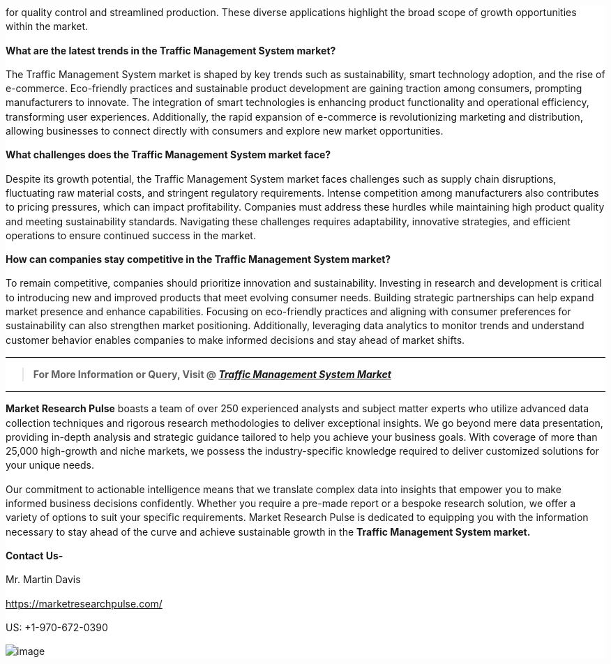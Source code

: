 for quality control and streamlined production. These diverse applications highlight the broad scope of growth opportunities within the market.</p><p><strong>What are the latest trends in the Traffic Management System market?</strong></p><p>The Traffic Management System market is shaped by key trends such as sustainability, smart technology adoption, and the rise of e-commerce. Eco-friendly practices and sustainable product development are gaining traction among consumers, prompting manufacturers to innovate. The integration of smart technologies is enhancing product functionality and operational efficiency, transforming user experiences. Additionally, the rapid expansion of e-commerce is revolutionizing marketing and distribution, allowing businesses to connect directly with consumers and explore new market opportunities.</p><p><strong>What challenges does the Traffic Management System market face?</strong></p><p>Despite its growth potential, the Traffic Management System market faces challenges such as supply chain disruptions, fluctuating raw material costs, and stringent regulatory requirements. Intense competition among manufacturers also contributes to pricing pressures, which can impact profitability. Companies must address these hurdles while maintaining high product quality and meeting sustainability standards. Navigating these challenges requires adaptability, innovative strategies, and efficient operations to ensure continued success in the market.</p><p><strong>How can companies stay competitive in the Traffic Management System market?</strong></p><p>To remain competitive, companies should prioritize innovation and sustainability. Investing in research and development is critical to introducing new and improved products that meet evolving consumer needs. Building strategic partnerships can help expand market presence and enhance capabilities. Focusing on eco-friendly practices and aligning with consumer preferences for sustainability can also strengthen market positioning. Additionally, leveraging data analytics to monitor trends and understand customer behavior enables companies to make informed decisions and stay ahead of market shifts.</p><hr /><blockquote><p><strong>For More Information or Query, Visit @&nbsp;<em><a href="https://marketresearchpulse.com/report/4253/traffic-management-system-market?utm_source=Linkedin&utm_medium=025">Traffic Management System Market</a></em></strong></p></blockquote><hr /><p><strong>Market Research Pulse</strong> boasts a team of over 250 experienced analysts and subject matter experts who utilize advanced data collection techniques and rigorous research methodologies to deliver exceptional insights. We go beyond mere data presentation, providing in-depth analysis and strategic guidance tailored to help you achieve your business goals. With coverage of more than 25,000 high-growth and niche markets, we possess the industry-specific knowledge required to deliver customized solutions for your unique needs.</p><p>Our commitment to actionable intelligence means that we translate complex data into insights that empower you to make informed business decisions confidently. Whether you require a pre-made report or a bespoke research solution, we offer a variety of options to suit your specific requirements. Market Research Pulse is dedicated to equipping you with the information necessary to stay ahead of the curve and achieve sustainable growth in the <strong>Traffic Management System market.</strong></p><p><strong>Contact Us-</strong></p><p>Mr. Martin Davis</p><p>https://marketresearchpulse.com/</p><p>US: +1-970-672-0390</p>
![image](https://github.com/user-attachments/assets/0d858a4e-c41a-4dc2-875b-87dac0e172f6)
